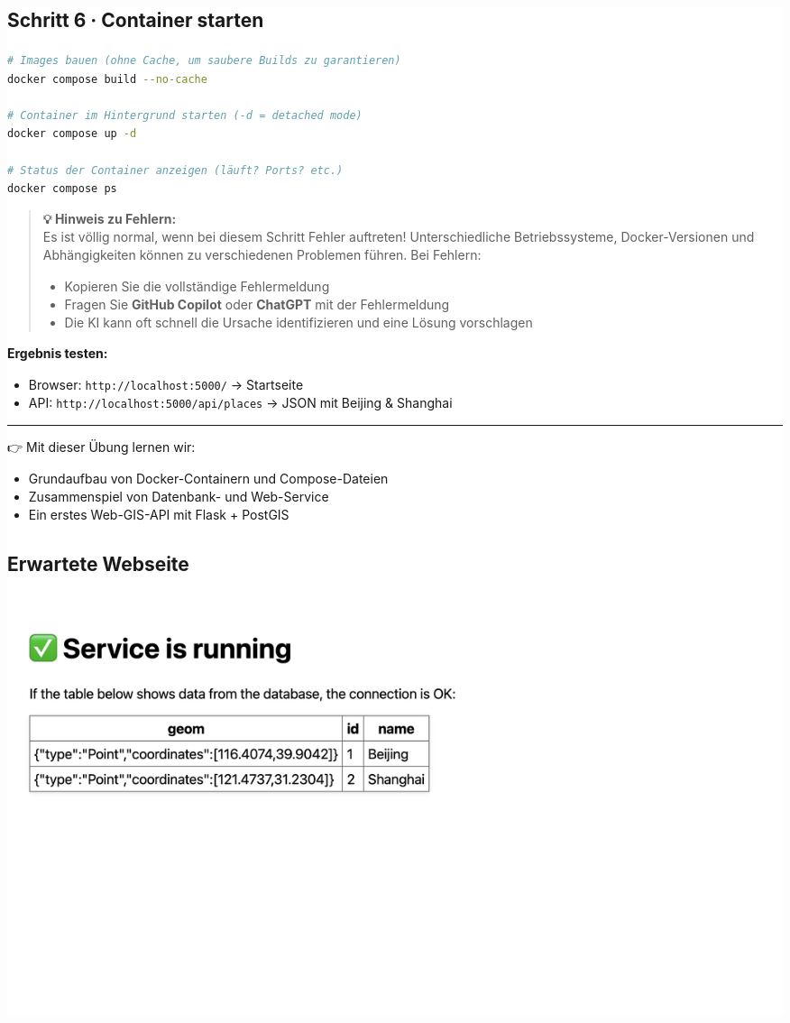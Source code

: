 
## Schritt 6 · Container starten
```bash
# Images bauen (ohne Cache, um saubere Builds zu garantieren)
docker compose build --no-cache

# Container im Hintergrund starten (-d = detached mode)
docker compose up -d

# Status der Container anzeigen (läuft? Ports? etc.)
docker compose ps
```

> **💡 Hinweis zu Fehlern:**  
> Es ist völlig normal, wenn bei diesem Schritt Fehler auftreten! Unterschiedliche Betriebssysteme, Docker-Versionen und Abhängigkeiten können zu verschiedenen Problemen führen. Bei Fehlern:
> - Kopieren Sie die vollständige Fehlermeldung
> - Fragen Sie **GitHub Copilot** oder **ChatGPT** mit der Fehlermeldung
> - Die KI kann oft schnell die Ursache identifizieren und eine Lösung vorschlagen

**Ergebnis testen:**
- Browser: `http://localhost:5000/` → Startseite  
- API: `http://localhost:5000/api/places` → JSON mit Beijing & Shanghai  

---

👉 Mit dieser Übung lernen wir:  
- Grundaufbau von Docker-Containern und Compose-Dateien  
- Zusammenspiel von Datenbank- und Web-Service  
- Ein erstes Web-GIS-API mit Flask + PostGIS

## Erwartete Webseite

<p align="center">
  <img src="assets/Uebung4_output.png" alt="Übung 4 Output" width="100%">
</p>


